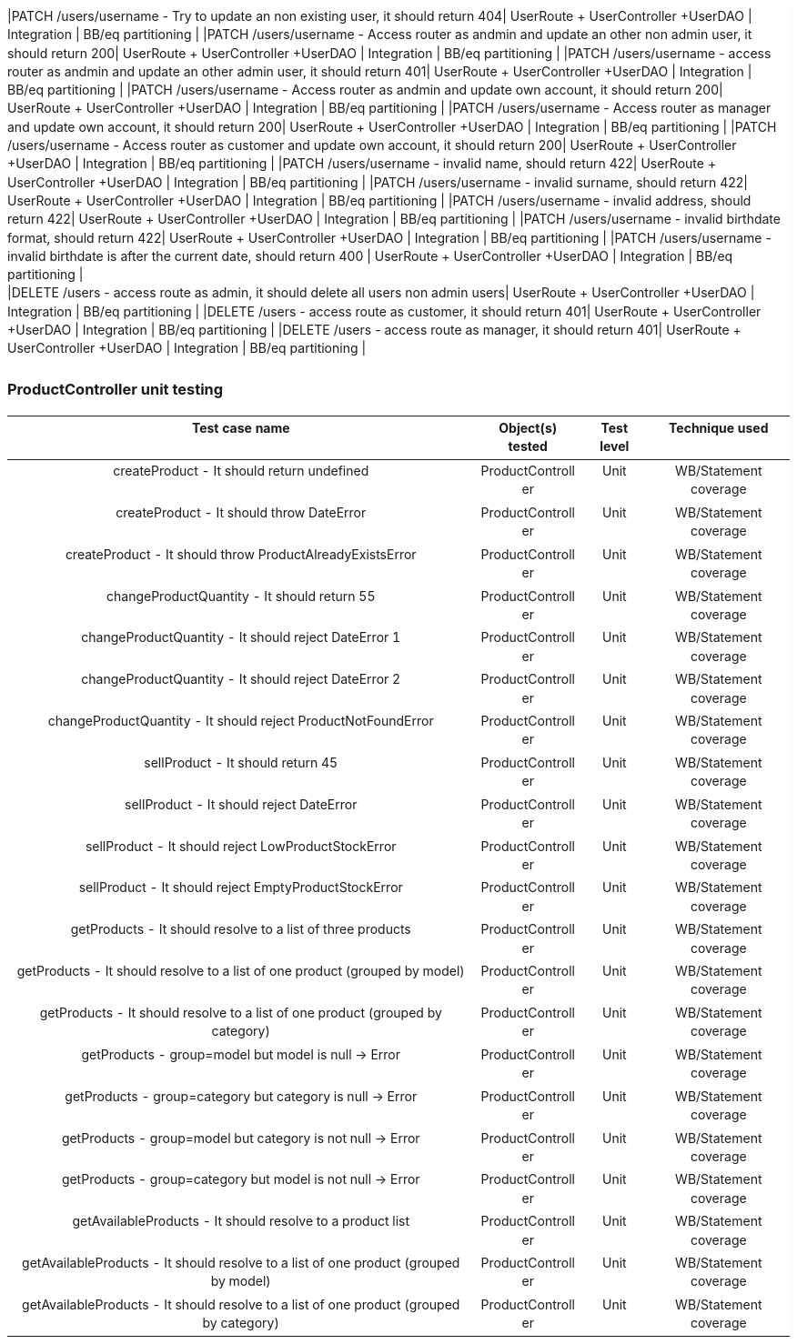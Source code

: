 |PATCH /users/username - Try to update an non existing user, it should return 404| UserRoute + UserController +UserDAO | Integration | BB/eq partitioning |
|PATCH /users/username - Access router as andmin and update an other non admin user, it should return 200| UserRoute + UserController +UserDAO | Integration | BB/eq partitioning |
|PATCH /users/username - access router as andmin and update an other admin user, it should return 401| UserRoute + UserController +UserDAO | Integration | BB/eq partitioning |
|PATCH /users/username - Access router as andmin and update own account, it should return 200| UserRoute + UserController +UserDAO | Integration | BB/eq partitioning |
|PATCH /users/username - Access router as manager and update own account, it should return 200| UserRoute + UserController +UserDAO | Integration | BB/eq partitioning |
|PATCH /users/username - Access router as customer and update own account, it should return 200| UserRoute + UserController +UserDAO | Integration | BB/eq partitioning |
|PATCH /users/username - invalid name, should return 422| UserRoute + UserController +UserDAO | Integration | BB/eq partitioning |
|PATCH /users/username - invalid surname, should return 422| UserRoute + UserController +UserDAO | Integration | BB/eq partitioning |
|PATCH /users/username - invalid address, should return 422| UserRoute + UserController +UserDAO | Integration | BB/eq partitioning |
|PATCH /users/username - invalid birthdate format, should return 422| UserRoute + UserController +UserDAO | Integration | BB/eq partitioning |
|PATCH /users/username - invalid birthdate is after the current date, should return 400  | UserRoute + UserController +UserDAO | Integration | BB/eq partitioning |                                 
|DELETE /users - access route as admin, it should delete all users non admin users| UserRoute + UserController +UserDAO | Integration | BB/eq partitioning |
|DELETE /users - access route as customer, it should return 401| UserRoute + UserController +UserDAO | Integration | BB/eq partitioning |
|DELETE /users - access route as manager, it should return 401| UserRoute + UserController +UserDAO | Integration | BB/eq partitioning |

### ProductController unit testing
| Test case name | Object(s) tested | Test level | Technique used |
| :------------: | :--------------: | :--------: | :------------: |
| createProduct - It should return undefined        | ProductController | Unit       | WB/Statement coverage |
| createProduct - It should throw DateError         | ProductController | Unit       | WB/Statement coverage  |
| createProduct - It should throw ProductAlreadyExistsError | ProductController | Unit       | WB/Statement coverage  |
| changeProductQuantity - It should return 55       | ProductController | Unit       | WB/Statement coverage  |
| changeProductQuantity - It should reject DateError 1 | ProductController | Unit       | WB/Statement coverage  |
| changeProductQuantity - It should reject DateError 2 | ProductController | Unit       | WB/Statement coverage  |
| changeProductQuantity - It should reject ProductNotFoundError | ProductController | Unit       | WB/Statement coverage  |
| sellProduct - It should return 45                 | ProductController | Unit       | WB/Statement coverage  |
| sellProduct - It should reject DateError          | ProductController | Unit       | WB/Statement coverage  |
| sellProduct - It should reject LowProductStockError | ProductController | Unit       | WB/Statement coverage  |
| sellProduct - It should reject EmptyProductStockError | ProductController | Unit       | WB/Statement coverage  |
| getProducts - It should resolve to a list of three products | ProductController | Unit       | WB/Statement coverage  |
| getProducts - It should resolve to a list of one product (grouped by model) | ProductController | Unit       | WB/Statement coverage  |
| getProducts - It should resolve to a list of one product (grouped by category) | ProductController | Unit       | WB/Statement coverage  |
| getProducts - group=model but model is null -> Error | ProductController | Unit       | WB/Statement coverage  |
| getProducts - group=category but category is null -> Error | ProductController | Unit       | WB/Statement coverage  |
| getProducts - group=model but category is not null -> Error | ProductController | Unit       | WB/Statement coverage  |
| getProducts - group=category but model is not null -> Error | ProductController | Unit       | WB/Statement coverage  |
| getAvailableProducts - It should resolve to a product list | ProductController | Unit       | WB/Statement coverage  |
| getAvailableProducts - It should resolve to a list of one product (grouped by model) | ProductController | Unit       | WB/Statement coverage  |
| getAvailableProducts - It should resolve to a list of one product (grouped by category) | ProductController | Unit       | WB/Statement coverage  |